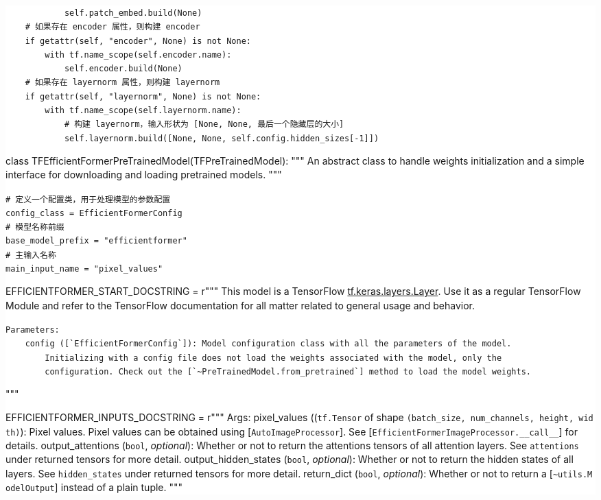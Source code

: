                 self.patch_embed.build(None)
        # 如果存在 encoder 属性，则构建 encoder
        if getattr(self, "encoder", None) is not None:
            with tf.name_scope(self.encoder.name):
                self.encoder.build(None)
        # 如果存在 layernorm 属性，则构建 layernorm
        if getattr(self, "layernorm", None) is not None:
            with tf.name_scope(self.layernorm.name):
                # 构建 layernorm，输入形状为 [None, None, 最后一个隐藏层的大小]
                self.layernorm.build([None, None, self.config.hidden_sizes[-1]])
class TFEfficientFormerPreTrainedModel(TFPreTrainedModel):
    """
    An abstract class to handle weights initialization and a simple interface for downloading and loading pretrained
    models.
    """

    # 定义一个配置类，用于处理模型的参数配置
    config_class = EfficientFormerConfig
    # 模型名称前缀
    base_model_prefix = "efficientformer"
    # 主输入名称
    main_input_name = "pixel_values"


EFFICIENTFORMER_START_DOCSTRING = r"""
    This model is a TensorFlow
    [tf.keras.layers.Layer](https://www.tensorflow.org/api_docs/python/tf/keras/layers/Layer). Use it as a regular
    TensorFlow Module and refer to the TensorFlow documentation for all matter related to general usage and behavior.


    Parameters:
        config ([`EfficientFormerConfig`]): Model configuration class with all the parameters of the model.
            Initializing with a config file does not load the weights associated with the model, only the
            configuration. Check out the [`~PreTrainedModel.from_pretrained`] method to load the model weights.
"""

EFFICIENTFORMER_INPUTS_DOCSTRING = r"""
    Args:
        pixel_values ((`tf.Tensor` of shape `(batch_size, num_channels, height, width)`):
            Pixel values. Pixel values can be obtained using [`AutoImageProcessor`]. See
            [`EfficientFormerImageProcessor.__call__`] for details.
        output_attentions (`bool`, *optional*):
            Whether or not to return the attentions tensors of all attention layers. See `attentions` under returned
            tensors for more detail.
        output_hidden_states (`bool`, *optional*):
            Whether or not to return the hidden states of all layers. See `hidden_states` under returned tensors for
            more detail.
        return_dict (`bool`, *optional*):
            Whether or not to return a [`~utils.ModelOutput`] instead of a plain tuple.
"""
